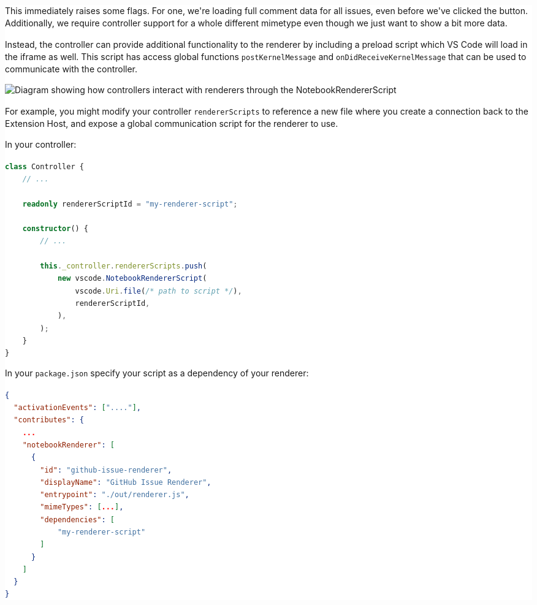 This immediately raises some flags. For one, we're loading full comment data for
all issues, even before we've clicked the button. Additionally, we require
controller support for a whole different mimetype even though we just want to
show a bit more data.

Instead, the controller can provide additional functionality to the renderer by
including a preload script which VS Code will load in the iframe as well. This
script has access global functions `postKernelMessage` and
`onDidReceiveKernelMessage` that can be used to communicate with the controller.

![Diagram showing how controllers interact with renderers through the NotebookRendererScript](images/notebook/kernel-communication.png)

For example, you might modify your controller `rendererScripts` to reference a
new file where you create a connection back to the Extension Host, and expose a
global communication script for the renderer to use.

In your controller:

```ts
class Controller {
	// ...

	readonly rendererScriptId = "my-renderer-script";

	constructor() {
		// ...

		this._controller.rendererScripts.push(
			new vscode.NotebookRendererScript(
				vscode.Uri.file(/* path to script */),
				rendererScriptId,
			),
		);
	}
}
```

In your `package.json` specify your script as a dependency of your renderer:

```json
{
  "activationEvents": ["...."],
  "contributes": {
    ...
    "notebookRenderer": [
      {
        "id": "github-issue-renderer",
        "displayName": "GitHub Issue Renderer",
        "entrypoint": "./out/renderer.js",
        "mimeTypes": [...],
        "dependencies": [
            "my-renderer-script"
        ]
      }
    ]
  }
}
```
